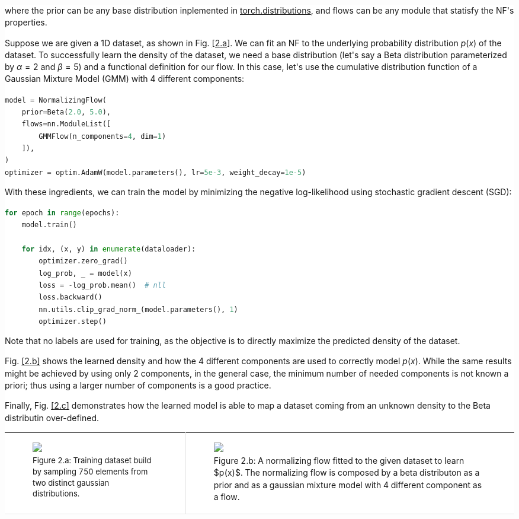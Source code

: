 where the prior can be any base distribution inplemented in [torch.distributions](https://pytorch.org/docs/stable/distributions.html), and flows can be any module that statisfy the NF's properties.


Suppose we are given a 1D dataset, as shown in Fig. [[2.a]](#fig:1d_dataset). We can fit an NF to the underlying probability distribution $p(x)$ of the dataset. To successfully learn the density of the dataset, we need a base distribution (let's say a Beta distribution parameterized by $\alpha = 2$ and $\beta = 5$) and a functional definition for our flow. In this case, let's use the cumulative distribution function of a Gaussian Mixture Model (GMM) with 4 different components:

```python
model = NormalizingFlow(
    prior=Beta(2.0, 5.0),
    flows=nn.ModuleList([
        GMMFlow(n_components=4, dim=1)
    ]),
)
optimizer = optim.AdamW(model.parameters(), lr=5e-3, weight_decay=1e-5)
```

With these ingredients, we can train the model by minimizing the negative log-likelihood using stochastic gradient descent (SGD):
```python
for epoch in range(epochs):
    model.train()

    for idx, (x, y) in enumerate(dataloader):
        optimizer.zero_grad()
        log_prob, _ = model(x)
        loss = -log_prob.mean()  # nll
        loss.backward()
        nn.utils.clip_grad_norm_(model.parameters(), 1)
        optimizer.step()
```
Note that no labels are used for training, as the objective is to directly maximize the predicted density of the dataset.

Fig. [[2.b]](#fig:1d_dataset) shows the learned density and how the 4 different components are used to correctly model $p(x)$. While the same results might be achieved by using only 2 components, in the general case, the minimum number of needed components is not known a priori; thus using a larger number of components is a good practice.

Finally, Fig. [[2.c]](#fig:1d_dataset) demonstrates how the learned model is able to map a dataset coming from an unknown density to the Beta distributin over-defined.


<div id="fig:1d_dataset">
    <table>
    <tr style="border-bottom: 1px solid #e5e5e5;">
        <td style="border-right: 1px solid #e5e5e5;">
            <figure>
            <img src="{{site.baseurl}}/assets/img/norm_flow/1d/dataset.png" style="max-width: 380px">
            <figcaption style="font-size:small;">
                Figure 2.a: Training dataset build by sampling 750 elements from two distinct gaussian distributions.
            </figcaption>
            </figure>
        </td>
        <td>
            <figure>
            <img src="{{site.baseurl}}/assets/img/norm_flow/1d/fit-model.png" style="max-width: 500px">
            <figcaption>
                Figure 2.b: A normalizing flow fitted to the given dataset to learn $p(x)$. The normalizing flow is composed by a beta distributon as a prior and as a gaussian mixture model with 4 different component as a flow.
            </figcaption>
            </figure>

[^1]: Here we introduce the notation $z_{i}[d]$ as indicating the $d$ dimention of the latent variable at the i-th layer of a flow ($z_{i}$).